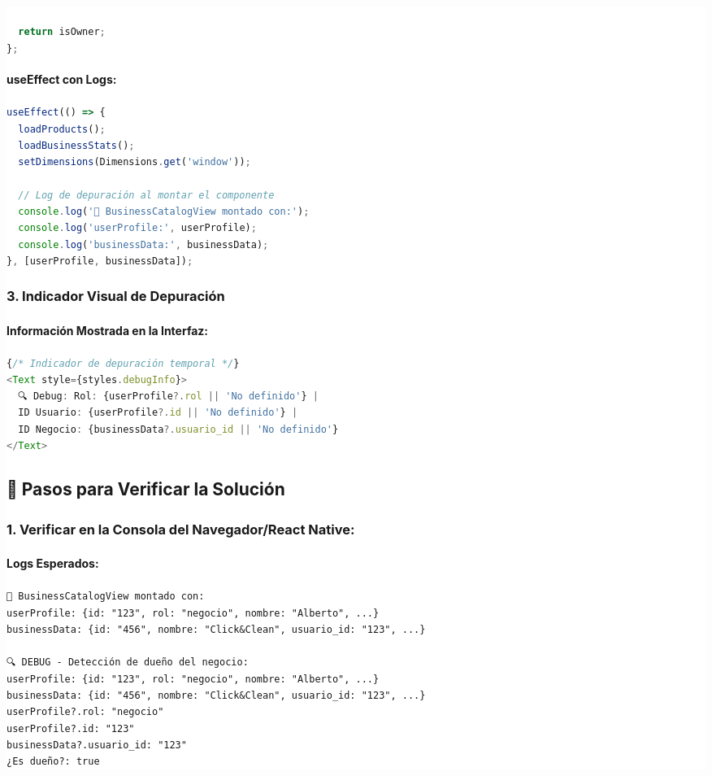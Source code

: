 ```javascript
  
  return isOwner;
};
```

#### **useEffect con Logs:**
```javascript
useEffect(() => {
  loadProducts();
  loadBusinessStats();
  setDimensions(Dimensions.get('window'));
  
  // Log de depuración al montar el componente
  console.log('🚀 BusinessCatalogView montado con:');
  console.log('userProfile:', userProfile);
  console.log('businessData:', businessData);
}, [userProfile, businessData]);
```

### **3. Indicador Visual de Depuración**

#### **Información Mostrada en la Interfaz:**
```javascript
{/* Indicador de depuración temporal */}
<Text style={styles.debugInfo}>
  🔍 Debug: Rol: {userProfile?.rol || 'No definido'} | 
  ID Usuario: {userProfile?.id || 'No definido'} | 
  ID Negocio: {businessData?.usuario_id || 'No definido'}
</Text>
```

## 🔧 **Pasos para Verificar la Solución**

### **1. Verificar en la Consola del Navegador/React Native:**

#### **Logs Esperados:**
```
🚀 BusinessCatalogView montado con:
userProfile: {id: "123", rol: "negocio", nombre: "Alberto", ...}
businessData: {id: "456", nombre: "Click&Clean", usuario_id: "123", ...}

🔍 DEBUG - Detección de dueño del negocio:
userProfile: {id: "123", rol: "negocio", nombre: "Alberto", ...}
businessData: {id: "456", nombre: "Click&Clean", usuario_id: "123", ...}
userProfile?.rol: "negocio"
userProfile?.id: "123"
businessData?.usuario_id: "123"
¿Es dueño?: true
```
